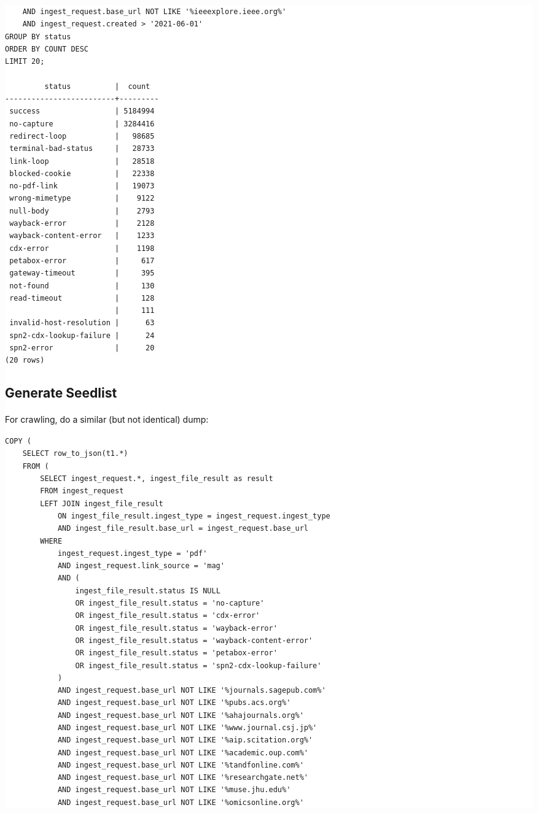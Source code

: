         AND ingest_request.base_url NOT LIKE '%ieeexplore.ieee.org%'
        AND ingest_request.created > '2021-06-01'
    GROUP BY status
    ORDER BY COUNT DESC
    LIMIT 20;

             status          |  count
    -------------------------+---------
     success                 | 5184994
     no-capture              | 3284416
     redirect-loop           |   98685
     terminal-bad-status     |   28733
     link-loop               |   28518
     blocked-cookie          |   22338
     no-pdf-link             |   19073
     wrong-mimetype          |    9122
     null-body               |    2793
     wayback-error           |    2128
     wayback-content-error   |    1233
     cdx-error               |    1198
     petabox-error           |     617
     gateway-timeout         |     395
     not-found               |     130
     read-timeout            |     128
                             |     111
     invalid-host-resolution |      63
     spn2-cdx-lookup-failure |      24
     spn2-error              |      20
    (20 rows)

## Generate Seedlist

For crawling, do a similar (but not identical) dump:

    COPY (
        SELECT row_to_json(t1.*)
        FROM (
            SELECT ingest_request.*, ingest_file_result as result
            FROM ingest_request
            LEFT JOIN ingest_file_result
                ON ingest_file_result.ingest_type = ingest_request.ingest_type
                AND ingest_file_result.base_url = ingest_request.base_url
            WHERE
                ingest_request.ingest_type = 'pdf'
                AND ingest_request.link_source = 'mag'
                AND (
                    ingest_file_result.status IS NULL
                    OR ingest_file_result.status = 'no-capture'
                    OR ingest_file_result.status = 'cdx-error'
                    OR ingest_file_result.status = 'wayback-error'
                    OR ingest_file_result.status = 'wayback-content-error'
                    OR ingest_file_result.status = 'petabox-error'
                    OR ingest_file_result.status = 'spn2-cdx-lookup-failure'
                )
                AND ingest_request.base_url NOT LIKE '%journals.sagepub.com%'
                AND ingest_request.base_url NOT LIKE '%pubs.acs.org%'
                AND ingest_request.base_url NOT LIKE '%ahajournals.org%'
                AND ingest_request.base_url NOT LIKE '%www.journal.csj.jp%'
                AND ingest_request.base_url NOT LIKE '%aip.scitation.org%'
                AND ingest_request.base_url NOT LIKE '%academic.oup.com%'
                AND ingest_request.base_url NOT LIKE '%tandfonline.com%'
                AND ingest_request.base_url NOT LIKE '%researchgate.net%'
                AND ingest_request.base_url NOT LIKE '%muse.jhu.edu%'
                AND ingest_request.base_url NOT LIKE '%omicsonline.org%'
